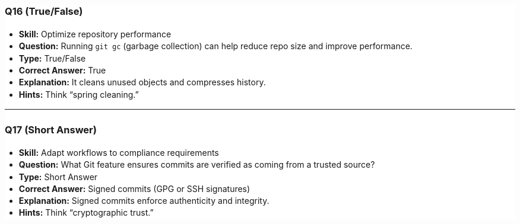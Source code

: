 
### Q16 (True/False)

- **Skill:** Optimize repository performance
- **Question:** Running `git gc` (garbage collection) can help reduce repo size and improve performance.
- **Type:** True/False
- **Correct Answer:** True
- **Explanation:** It cleans unused objects and compresses history.
- **Hints:** Think “spring cleaning.”

---

### Q17 (Short Answer)

- **Skill:** Adapt workflows to compliance requirements
- **Question:** What Git feature ensures commits are verified as coming from a trusted source?
- **Type:** Short Answer
- **Correct Answer:** Signed commits (GPG or SSH signatures)
- **Explanation:** Signed commits enforce authenticity and integrity.
- **Hints:** Think “cryptographic trust.”
